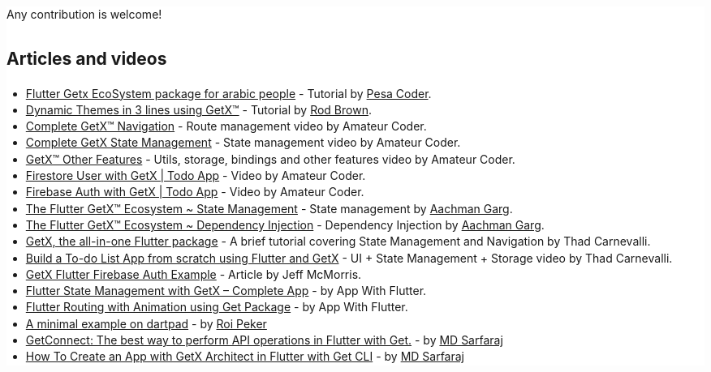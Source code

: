 Any contribution is welcome!

## Articles and videos

- [Flutter Getx EcoSystem package for arabic people](https://www.youtube.com/playlist?list=PLV1fXIAyjeuZ6M8m56zajMUwu4uE3-SL0) -
  Tutorial by [Pesa Coder](https://github.com/UsamaElgendy).
- [Dynamic Themes in 3 lines using GetX™](https://medium.com/swlh/flutter-dynamic-themes-in-3-lines-c3b375f292e3) -
  Tutorial by [Rod Brown](https://github.com/RodBr).
- [Complete GetX™ Navigation](https://www.youtube.com/watch?v=RaqPIoJSTtI) - Route management video
  by Amateur Coder.
- [Complete GetX State Management](https://www.youtube.com/watch?v=CNpXbeI_slw) - State management
  video by Amateur Coder.
- [GetX™ Other Features](https://youtu.be/ttQtlX_Q0eU) - Utils, storage, bindings and other features
  video by Amateur Coder.
- [Firestore User with GetX | Todo App](https://www.youtube.com/watch?v=BiV0DcXgk58) - Video by
  Amateur Coder.
- [Firebase Auth with GetX | Todo App](https://www.youtube.com/watch?v=-H-T_BSgfOE) - Video by
  Amateur Coder.
- [The Flutter GetX™ Ecosystem ~ State Management](https://medium.com/flutter-community/the-flutter-getx-ecosystem-state-management-881c7235511d) -
  State management by [Aachman Garg](https://github.com/imaachman).
- [The Flutter GetX™ Ecosystem ~ Dependency Injection](https://medium.com/flutter-community/the-flutter-getx-ecosystem-dependency-injection-8e763d0ec6b9) -
  Dependency Injection by [Aachman Garg](https://github.com/imaachman).
- [GetX, the all-in-one Flutter package](https://www.youtube.com/watch?v=IYQgtu9TM74) - A brief
  tutorial covering State Management and Navigation by Thad Carnevalli.
- [Build a To-do List App from scratch using Flutter and GetX](https://www.youtube.com/watch?v=EcnqFasHf18) -
  UI + State Management + Storage video by Thad Carnevalli.
- [GetX Flutter Firebase Auth Example](https://medium.com/@jeffmcmorris/getx-flutter-firebase-auth-example-b383c1dd1de2) -
  Article by Jeff McMorris.
- [Flutter State Management with GetX – Complete App](https://www.appwithflutter.com/flutter-state-management-with-getx/) -
  by App With Flutter.
- [Flutter Routing with Animation using Get Package](https://www.appwithflutter.com/flutter-routing-using-get-package/) -
  by App With Flutter.
- [A minimal example on dartpad](https://dartpad.dev/2b3d0d6f9d4e312c5fdbefc414c1727e?) -
  by [Roi Peker](https://github.com/roipeker)
- [GetConnect: The best way to perform API operations in Flutter with Get.](https://absyz.com/getconnect-the-best-way-to-perform-api-operations-in-flutter-with-getx/) -
  by [MD Sarfaraj](https://github.com/socialmad)
- [How To Create an App with GetX Architect in Flutter with Get CLI](https://www.youtube.com/watch?v=7mb4qBA7kTk&t=1380s) -
  by [MD Sarfaraj](https://github.com/socialmad)
